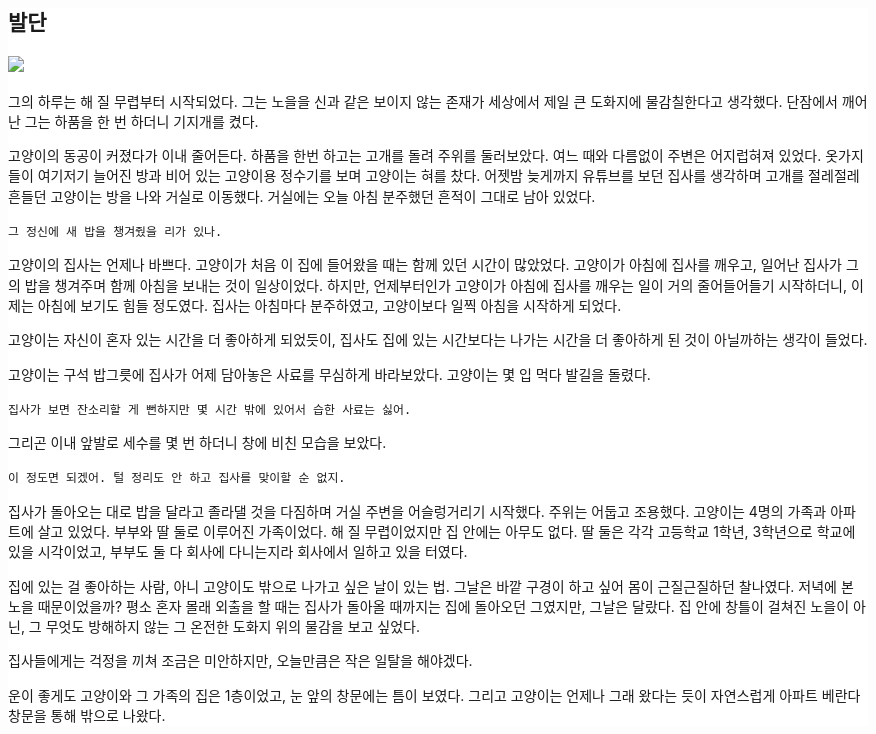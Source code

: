 
## 발단

<img src="https://cdn.pixabay.com/photo/2017/12/09/21/33/sunset-3008779_960_720.jpg">

그의 하루는 해 질 무렵부터 시작되었다.
그는 노을을 신과 같은 보이지 않는 존재가 세상에서 제일 큰 도화지에 물감칠한다고 생각했다.
단잠에서 깨어난 그는 하품을 한 번 하더니 기지개를 켰다.

고양이의 동공이 커졌다가 이내 줄어든다.
하품을 한번 하고는 고개를 돌려 주위를 둘러보았다.
여느 때와 다름없이 주변은 어지럽혀져 있었다.
옷가지들이 여기저기 늘어진 방과 비어 있는 고양이용 정수기를 보며 고양이는 혀를 찼다.
어젯밤 늦게까지 유튜브를 보던 집사를 생각하며 고개를 절레절레 흔들던 고양이는 방을 나와 거실로 이동했다.
거실에는 오늘 아침 분주했던 흔적이 그대로 남아 있었다. 

```
그 정신에 새 밥을 챙겨줬을 리가 있나.
```

고양이의 집사는 언제나 바쁘다.
고양이가 처음 이 집에 들어왔을 때는 함께 있던 시간이 많았었다.
고양이가 아침에 집사를 깨우고, 일어난 집사가 그의 밥을 챙겨주며 함께 아침을 보내는 것이 일상이었다.
하지만, 언제부터인가 고양이가 아침에 집사를 깨우는 일이 거의 줄어들어들기 시작하더니, 이제는 아침에 보기도 힘들 정도였다.
집사는 아침마다 분주하였고, 고양이보다 일찍 아침을 시작하게 되었다.

고양이는 자신이 혼자 있는 시간을 더 좋아하게 되었듯이, 집사도 집에 있는 시간보다는 나가는 시간을 더 좋아하게 된 것이 아닐까하는 생각이 들었다.

고양이는 구석 밥그릇에 집사가 어제 담아놓은 사료를 무심하게 바라보았다.
고양이는 몇 입 먹다 발길을 돌렸다.

```
집사가 보면 잔소리할 게 뻔하지만 몇 시간 밖에 있어서 습한 사료는 싫어.
```

그리곤 이내 앞발로 세수를 몇 번 하더니 창에 비친 모습을 보았다.

```
이 정도면 되겠어. 털 정리도 안 하고 집사를 맞이할 순 없지.
```

집사가 돌아오는 대로 밥을 달라고 졸라댈 것을 다짐하며 거실 주변을 어슬렁거리기 시작했다.
주위는 어둡고 조용했다.
고양이는 4명의 가족과 아파트에 살고 있었다.
부부와 딸 둘로 이루어진 가족이었다.
해 질 무렵이었지만 집 안에는 아무도 없다.
딸 둘은 각각 고등학교 1학년, 3학년으로 학교에 있을 시각이었고, 부부도 둘 다 회사에 다니는지라 회사에서 일하고 있을 터였다.

집에 있는 걸 좋아하는 사람, 아니 고양이도 밖으로 나가고 싶은 날이 있는 법.
그날은 바깥 구경이 하고 싶어 몸이 근질근질하던 찰나였다.
저녁에 본 노을 때문이었을까?
평소 혼자 몰래 외출을 할 때는 집사가 돌아올 때까지는 집에 돌아오던 그였지만, 그날은 달랐다.
집 안에 창틀이 걸쳐진 노을이 아닌, 그 무엇도 방해하지 않는 그 온전한 도화지 위의 물감을 보고 싶었다.

집사들에게는 걱정을 끼쳐 조금은 미안하지만, 오늘만큼은 작은 일탈을 해야겠다.

운이 좋게도 고양이와 그 가족의 집은 1층이었고, 눈 앞의 창문에는 틈이 보였다.
그리고 고양이는 언제나 그래 왔다는 듯이 자연스럽게 아파트 베란다 창문을 통해 밖으로 나왔다.
